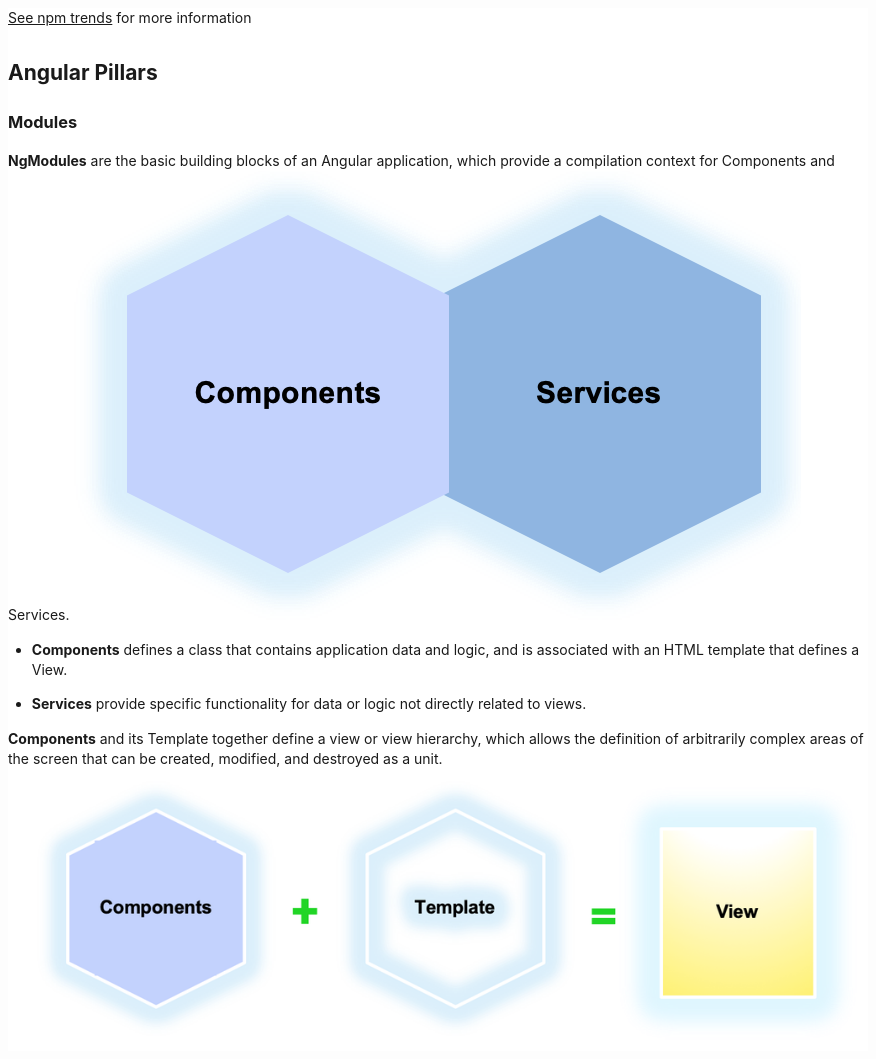 [See npm trends](https://www.npmtrends.com/react-vs-@angular/core-vs-vue) for more information




## Angular Pillars

### Modules
**NgModules** are the basic building blocks of an Angular application, which provide a compilation context for Components and Services.
![Ng Modules](ngmodule.png)

* **Components** defines a class that contains application data and logic, and is associated with an HTML template that defines a View.

* **Services** provide specific functionality for data or logic not directly related to views. 



**Components** and its Template together define a view or view hierarchy, which allows the definition of arbitrarily complex areas of the screen that can be created, modified, and destroyed as a unit.
![Component](component_template.png)
